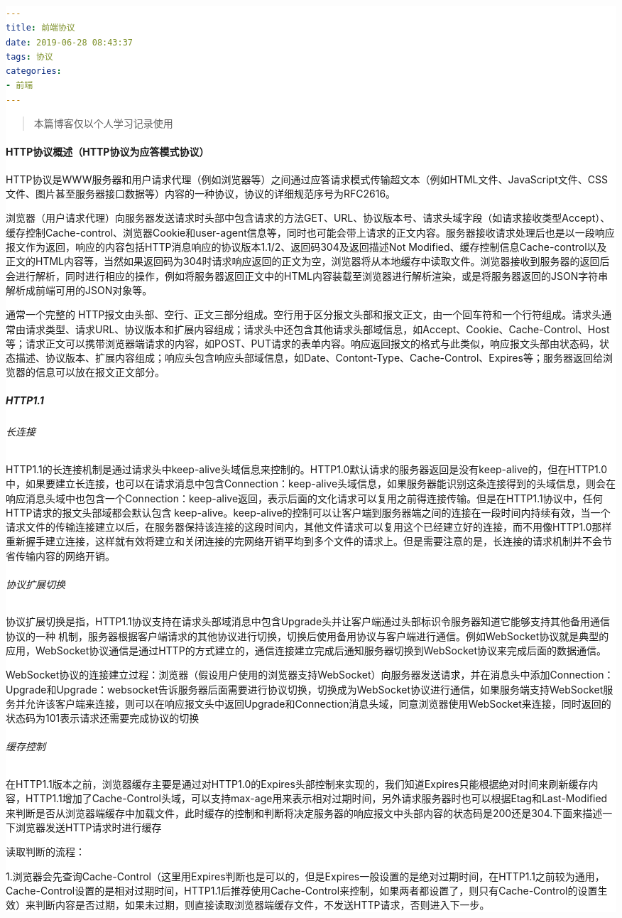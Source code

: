 ```yaml
---
title: 前端协议
date: 2019-06-28 08:43:37
tags: 协议
categories: 
- 前端
---
```


>本篇博客仅以个人学习记录使用

#### HTTP协议概述（HTTP协议为应答模式协议）

HTTP协议是WWW服务器和用户请求代理（例如浏览器等）之间通过应答请求模式传输超文本（例如HTML文件、JavaScript文件、CSS文件、图片甚至服务器接口数据等）内容的一种协议，协议的详细规范序号为RFC2616。

浏览器（用户请求代理）向服务器发送请求时头部中包含请求的方法GET、URL、协议版本号、请求头域字段（如请求接收类型Accept）、缓存控制Cache-control、浏览器Cookie和user-agent信息等，同时也可能会带上请求的正文内容。服务器接收请求处理后也是以一段响应报文作为返回，响应的内容包括HTTP消息响应的协议版本1.1/2、返回码304及返回描述Not Modified、缓存控制信息Cache-control以及正文的HTML内容等，当然如果返回码为304时请求响应返回的正文为空，浏览器将从本地缓存中读取文件。浏览器接收到服务器的返回后会进行解析，同时进行相应的操作，例如将服务器返回正文中的HTML内容装载至浏览器进行解析渲染，或是将服务器返回的JSON字符串解析成前端可用的JSON对象等。

通常一个完整的 HTTP报文由头部、空行、正文三部分组成。空行用于区分报文头部和报文正文，由一个回车符和一个行符组成。请求头通常由请求类型、请求URL、协议版本和扩展内容组成；请求头中还包含其他请求头部域信息，如Accept、Cookie、Cache-Control、Host等；请求正文可以携带浏览器端请求的内容，如POST、PUT请求的表单内容。响应返回报文的格式与此类似，响应报文头部由状态码，状态描述、协议版本、扩展内容组成；响应头包含响应头部域信息，如Date、Contont-Type、Cache-Control、Expires等；服务器返回给浏览器的信息可以放在报文正文部分。

##### HTTP1.1

###### 长连接

HTTP1.1的长连接机制是通过请求头中keep-alive头域信息来控制的。HTTP1.0默认请求的服务器返回是没有keep-alive的，但在HTTP1.0中，如果要建立长连接，也可以在请求消息中包含Connection：keep-alive头域信息，如果服务器能识别这条连接得到的头域信息，则会在响应消息头域中也包含一个Connection：keep-alive返回，表示后面的文化请求可以复用之前得连接传输。但是在HTTP1.1协议中，任何HTTP请求的报文头部域都会默认包含
keep-alive。keep-alive的控制可以让客户端到服务器端之间的连接在一段时间内持续有效，当一个请求文件的传输连接建立以后，在服务器保持该连接的这段时间内，其他文件请求可以复用这个已经建立好的连接，而不用像HTTP1.0那样重新握手建立连接，这样就有效将建立和关闭连接的完网络开销平均到多个文件的请求上。但是需要注意的是，长连接的请求机制并不会节省传输内容的网络开销。

###### 协议扩展切换

协议扩展切换是指，HTTP1.1协议支持在请求头部域消息中包含Upgrade头并让客户端通过头部标识令服务器知道它能够支持其他备用通信协议的一种
机制，服务器根据客户端请求的其他协议进行切换，切换后使用备用协议与客户端进行通信。例如WebSocket协议就是典型的应用，WebSocket协议通信是通过HTTP的方式建立的，通信连接建立完成后通知服务器切换到WebSocket协议来完成后面的数据通信。

WebSocket协议的连接建立过程：浏览器（假设用户使用的浏览器支持WebSocket）向服务器发送请求，并在消息头中添加Connection：Upgrade和Upgrade：websocket告诉服务器后面需要进行协议切换，切换成为WebSocket协议进行通信，如果服务端支持WebSocket服务并允许该客户端来连接，则可以在响应报文头中返回Upgrade和Connection消息头域，同意浏览器使用WebSocket来连接，同时返回的状态码为101表示请求还需要完成协议的切换

###### 缓存控制

在HTTP1.1版本之前，浏览器缓存主要是通过对HTTP1.0的Expires头部控制来实现的，我们知道Expires只能根据绝对时间来刷新缓存内容，HTTP1.1增加了Cache-Control头域，可以支持max-age用来表示相对过期时间，另外请求服务器时也可以根据Etag和Last-Modified来判断是否从浏览器端缓存中加载文件，此时缓存的控制和判断将决定服务器的响应报文中头部内容的状态码是200还是304.下面来描述一下浏览器发送HTTP请求时进行缓存

读取判断的流程：

1.浏览器会先查询Cache-Control（这里用Expires判断也是可以的，但是Expires一般设置的是绝对过期时间，在HTTP1.1之前较为通用，Cache-Control设置的是相对过期时间，HTTP1.1后推荐使用Cache-Control来控制，如果两者都设置了，则只有Cache-Control的设置生效）来判断内容是否过期，如果未过期，则直接读取浏览器端缓存文件，不发送HTTP请求，否则进入下一步。
